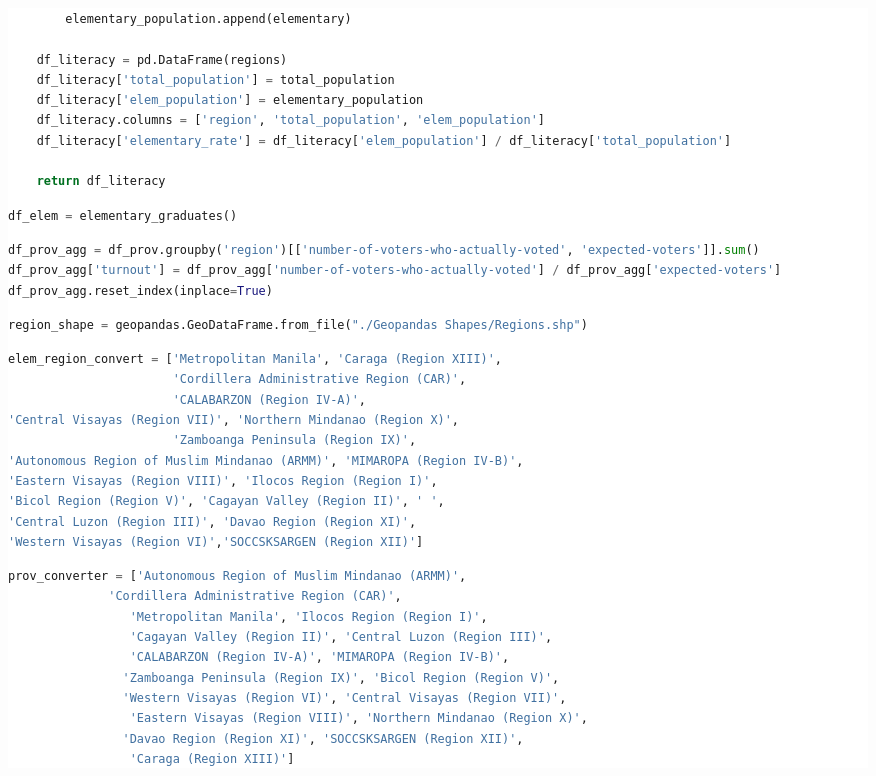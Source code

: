 ```python
        elementary_population.append(elementary)

    df_literacy = pd.DataFrame(regions)
    df_literacy['total_population'] = total_population
    df_literacy['elem_population'] = elementary_population
    df_literacy.columns = ['region', 'total_population', 'elem_population']
    df_literacy['elementary_rate'] = df_literacy['elem_population'] / df_literacy['total_population']

    return df_literacy
```


```python
df_elem = elementary_graduates()
```


```python
df_prov_agg = df_prov.groupby('region')[['number-of-voters-who-actually-voted', 'expected-voters']].sum()
df_prov_agg['turnout'] = df_prov_agg['number-of-voters-who-actually-voted'] / df_prov_agg['expected-voters']
df_prov_agg.reset_index(inplace=True)
```


```python
region_shape = geopandas.GeoDataFrame.from_file("./Geopandas Shapes/Regions.shp")
```


```python
elem_region_convert = ['Metropolitan Manila', 'Caraga (Region XIII)', 
                       'Cordillera Administrative Region (CAR)', 
                       'CALABARZON (Region IV-A)',
'Central Visayas (Region VII)', 'Northern Mindanao (Region X)',  
                       'Zamboanga Peninsula (Region IX)',
'Autonomous Region of Muslim Mindanao (ARMM)', 'MIMAROPA (Region IV-B)',
'Eastern Visayas (Region VIII)', 'Ilocos Region (Region I)',
'Bicol Region (Region V)', 'Cagayan Valley (Region II)', ' ',
'Central Luzon (Region III)', 'Davao Region (Region XI)',
'Western Visayas (Region VI)','SOCCSKSARGEN (Region XII)']
```


```python
prov_converter = ['Autonomous Region of Muslim Mindanao (ARMM)',
              'Cordillera Administrative Region (CAR)',
                 'Metropolitan Manila', 'Ilocos Region (Region I)',
                 'Cagayan Valley (Region II)', 'Central Luzon (Region III)',
                 'CALABARZON (Region IV-A)', 'MIMAROPA (Region IV-B)',
                'Zamboanga Peninsula (Region IX)', 'Bicol Region (Region V)',
                'Western Visayas (Region VI)', 'Central Visayas (Region VII)',
                 'Eastern Visayas (Region VIII)', 'Northern Mindanao (Region X)',
                'Davao Region (Region XI)', 'SOCCSKSARGEN (Region XII)',
                 'Caraga (Region XIII)']
```
